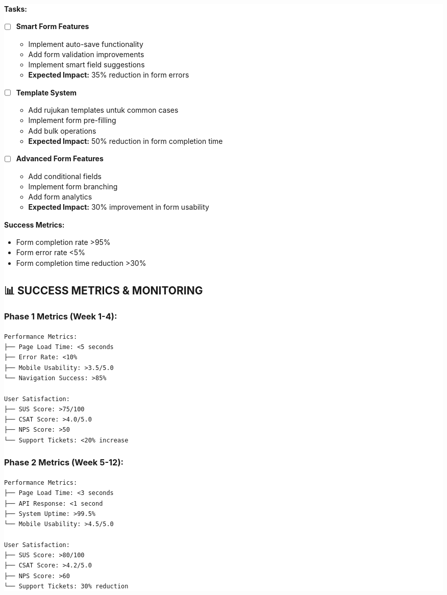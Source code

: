 **Tasks:**
- [ ] **Smart Form Features**
  - Implement auto-save functionality
  - Add form validation improvements
  - Implement smart field suggestions
  - **Expected Impact:** 35% reduction in form errors

- [ ] **Template System**
  - Add rujukan templates untuk common cases
  - Implement form pre-filling
  - Add bulk operations
  - **Expected Impact:** 50% reduction in form completion time

- [ ] **Advanced Form Features**
  - Add conditional fields
  - Implement form branching
  - Add form analytics
  - **Expected Impact:** 30% improvement in form usability

**Success Metrics:**
- Form completion rate >95%
- Form error rate <5%
- Form completion time reduction >30%

## 📊 **SUCCESS METRICS & MONITORING**

### **Phase 1 Metrics (Week 1-4):**
```
Performance Metrics:
├── Page Load Time: <5 seconds
├── Error Rate: <10%
├── Mobile Usability: >3.5/5.0
└── Navigation Success: >85%

User Satisfaction:
├── SUS Score: >75/100
├── CSAT Score: >4.0/5.0
├── NPS Score: >50
└── Support Tickets: <20% increase
```

### **Phase 2 Metrics (Week 5-12):**
```
Performance Metrics:
├── Page Load Time: <3 seconds
├── API Response: <1 second
├── System Uptime: >99.5%
└── Mobile Usability: >4.5/5.0

User Satisfaction:
├── SUS Score: >80/100
├── CSAT Score: >4.2/5.0
├── NPS Score: >60
└── Support Tickets: 30% reduction
```
